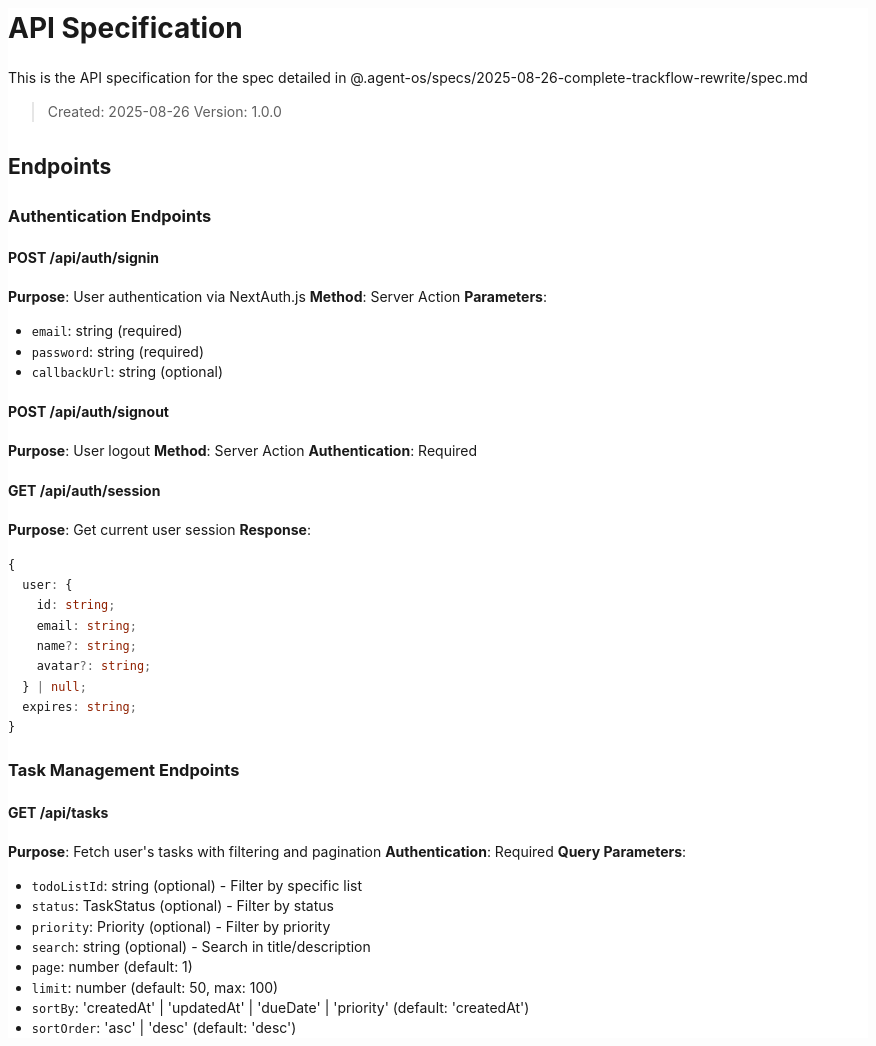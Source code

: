 # API Specification

This is the API specification for the spec detailed in @.agent-os/specs/2025-08-26-complete-trackflow-rewrite/spec.md

> Created: 2025-08-26
> Version: 1.0.0

## Endpoints

### Authentication Endpoints

#### POST /api/auth/signin
**Purpose**: User authentication via NextAuth.js
**Method**: Server Action
**Parameters**:
- `email`: string (required)
- `password`: string (required)
- `callbackUrl`: string (optional)

#### POST /api/auth/signout
**Purpose**: User logout
**Method**: Server Action
**Authentication**: Required

#### GET /api/auth/session
**Purpose**: Get current user session
**Response**:
```typescript
{
  user: {
    id: string;
    email: string;
    name?: string;
    avatar?: string;
  } | null;
  expires: string;
}
```

### Task Management Endpoints

#### GET /api/tasks
**Purpose**: Fetch user's tasks with filtering and pagination
**Authentication**: Required
**Query Parameters**:
- `todoListId`: string (optional) - Filter by specific list
- `status`: TaskStatus (optional) - Filter by status
- `priority`: Priority (optional) - Filter by priority
- `search`: string (optional) - Search in title/description
- `page`: number (default: 1)
- `limit`: number (default: 50, max: 100)
- `sortBy`: 'createdAt' | 'updatedAt' | 'dueDate' | 'priority' (default: 'createdAt')
- `sortOrder`: 'asc' | 'desc' (default: 'desc')
